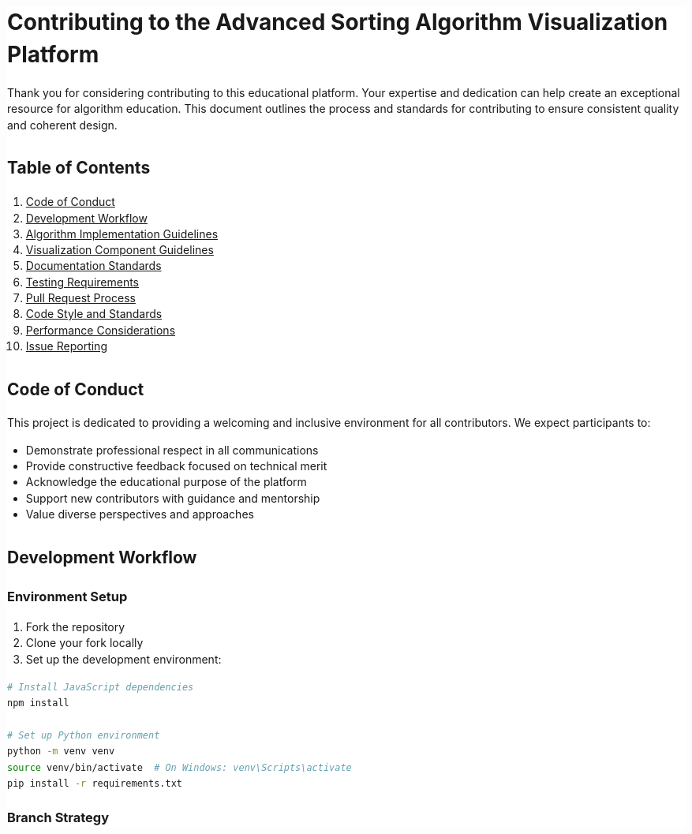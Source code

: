 # Contributing to the Advanced Sorting Algorithm Visualization Platform

Thank you for considering contributing to this educational platform. Your expertise and dedication can help create an exceptional resource for algorithm education. This document outlines the process and standards for contributing to ensure consistent quality and coherent design.

## Table of Contents

1. [Code of Conduct](#code-of-conduct)
2. [Development Workflow](#development-workflow)
3. [Algorithm Implementation Guidelines](#algorithm-implementation-guidelines)
4. [Visualization Component Guidelines](#visualization-component-guidelines)
5. [Documentation Standards](#documentation-standards)
6. [Testing Requirements](#testing-requirements)
7. [Pull Request Process](#pull-request-process)
8. [Code Style and Standards](#code-style-and-standards)
9. [Performance Considerations](#performance-considerations)
10. [Issue Reporting](#issue-reporting)

## Code of Conduct

This project is dedicated to providing a welcoming and inclusive environment for all contributors. We expect participants to:

- Demonstrate professional respect in all communications
- Provide constructive feedback focused on technical merit
- Acknowledge the educational purpose of the platform
- Support new contributors with guidance and mentorship
- Value diverse perspectives and approaches

## Development Workflow

### Environment Setup

1. Fork the repository
2. Clone your fork locally
3. Set up the development environment:

```bash
# Install JavaScript dependencies
npm install

# Set up Python environment
python -m venv venv
source venv/bin/activate  # On Windows: venv\Scripts\activate
pip install -r requirements.txt
```

### Branch Strategy
